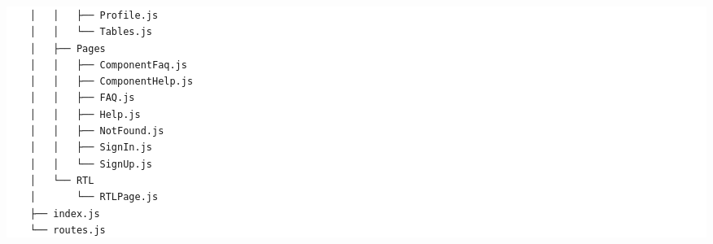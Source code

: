 ```
    │   │   ├── Profile.js
    │   │   └── Tables.js
    │   ├── Pages
    │   │   ├── ComponentFaq.js
    │   │   ├── ComponentHelp.js
    │   │   ├── FAQ.js
    │   │   ├── Help.js
    │   │   ├── NotFound.js
    │   │   ├── SignIn.js
    │   │   └── SignUp.js
    │   └── RTL
    │       └── RTLPage.js
    ├── index.js
    └── routes.js
```
